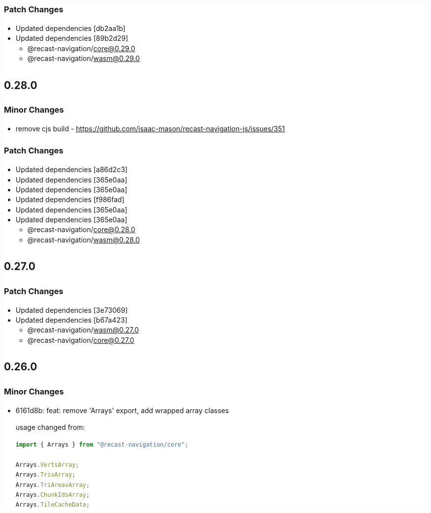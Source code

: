### Patch Changes

- Updated dependencies [db2aa1b]
- Updated dependencies [89b2d29]
  - @recast-navigation/core@0.29.0
  - @recast-navigation/wasm@0.29.0

## 0.28.0

### Minor Changes

- remove cjs build - https://github.com/isaac-mason/recast-navigation-js/issues/351

### Patch Changes

- Updated dependencies [a86d2c3]
- Updated dependencies [365e0aa]
- Updated dependencies [365e0aa]
- Updated dependencies [f986fad]
- Updated dependencies [365e0aa]
- Updated dependencies [365e0aa]
  - @recast-navigation/core@0.28.0
  - @recast-navigation/wasm@0.28.0

## 0.27.0

### Patch Changes

- Updated dependencies [3e73069]
- Updated dependencies [b67a423]
  - @recast-navigation/wasm@0.27.0
  - @recast-navigation/core@0.27.0

## 0.26.0

### Minor Changes

- 6161d8b: feat: remove 'Arrays' export, add wrapped array classes

  usage changed from:

  ```ts
  import { Arrays } from "@recast-navigation/core";

  Arrays.VertsArray;
  Arrays.TrisArray;
  Arrays.TriAreasArray;
  Arrays.ChunkIdsArray;
  Arrays.TileCacheData;
  ```
